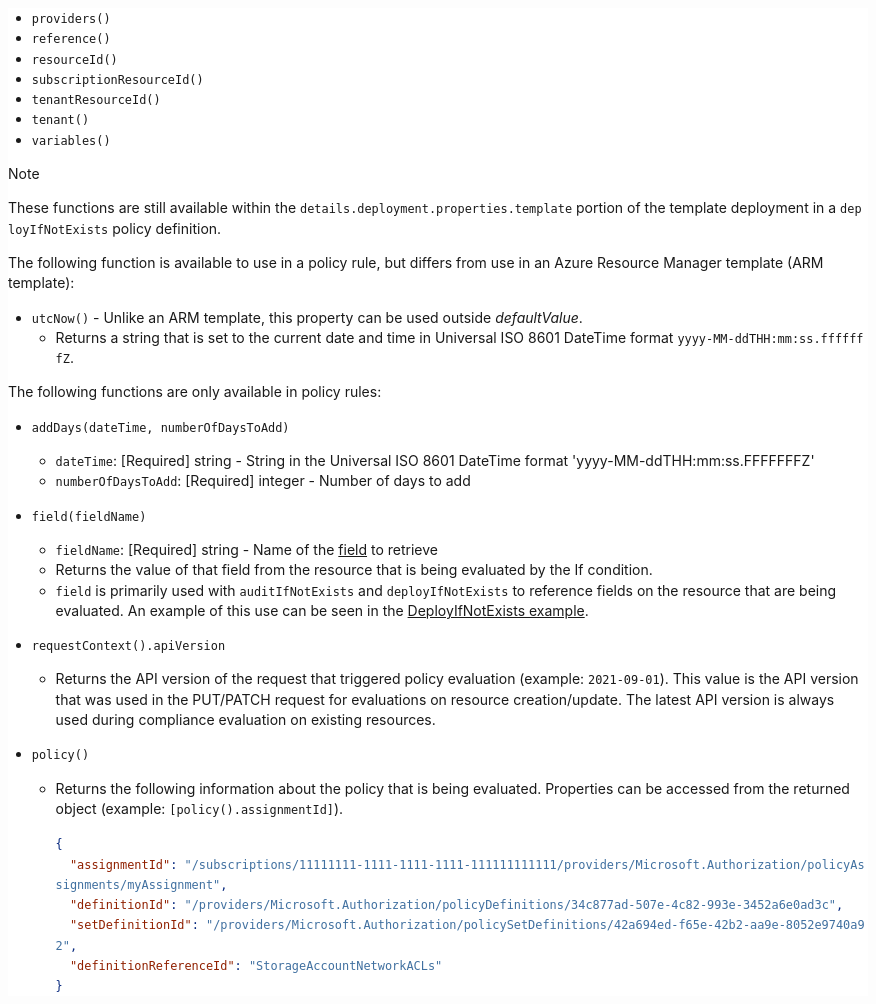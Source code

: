 - `providers()`
- `reference()`
- `resourceId()`
- `subscriptionResourceId()`
- `tenantResourceId()`
- `tenant()`
- `variables()`

> [!NOTE]
> These functions are still available within the `details.deployment.properties.template` portion of
> the template deployment in a `deployIfNotExists` policy definition.

The following function is available to use in a policy rule, but differs from use in an Azure Resource Manager template (ARM template):

- `utcNow()` - Unlike an ARM template, this property can be used outside _defaultValue_.
  - Returns a string that is set to the current date and time in Universal ISO 8601 DateTime format `yyyy-MM-ddTHH:mm:ss.fffffffZ`.

The following functions are only available in policy rules:

- `addDays(dateTime, numberOfDaysToAdd)`
  - `dateTime`: [Required] string - String in the Universal ISO 8601 DateTime format 'yyyy-MM-ddTHH:mm:ss.FFFFFFFZ'
  - `numberOfDaysToAdd`: [Required] integer - Number of days to add

- `field(fieldName)`
  - `fieldName`: [Required] string - Name of the [field](./definition-structure-policy-rule.md#fields) to retrieve
  - Returns the value of that field from the resource that is being evaluated by the If condition.
  - `field` is primarily used with `auditIfNotExists` and `deployIfNotExists` to reference fields on the resource that are being evaluated. An example of this use can be seen in the [DeployIfNotExists example](effects.md#deployifnotexists-example).

- `requestContext().apiVersion`
  - Returns the API version of the request that triggered policy evaluation (example: `2021-09-01`). This value is the API version that was used in the PUT/PATCH request for evaluations on resource creation/update. The latest API version is always used during compliance evaluation on existing resources.

- `policy()`
  - Returns the following information about the policy that is being evaluated. Properties can be accessed from the returned object (example: `[policy().assignmentId]`).

    ```json
    {
      "assignmentId": "/subscriptions/11111111-1111-1111-1111-111111111111/providers/Microsoft.Authorization/policyAssignments/myAssignment",
      "definitionId": "/providers/Microsoft.Authorization/policyDefinitions/34c877ad-507e-4c82-993e-3452a6e0ad3c",
      "setDefinitionId": "/providers/Microsoft.Authorization/policySetDefinitions/42a694ed-f65e-42b2-aa9e-8052e9740a92",
      "definitionReferenceId": "StorageAccountNetworkACLs"
    }
    ```
